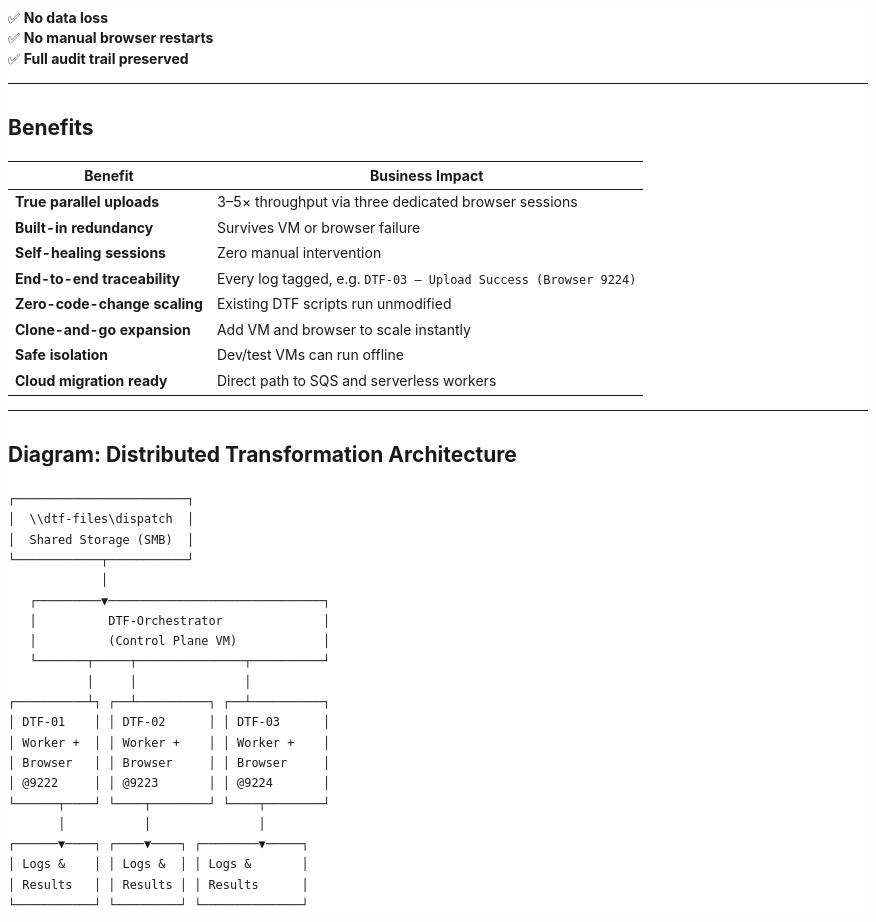 ✅ **No data loss**  
✅ **No manual browser restarts**  
✅ **Full audit trail preserved**

---

## Benefits

| Benefit | Business Impact |
|----------|-----------------|
| **True parallel uploads** | 3–5× throughput via three dedicated browser sessions |
| **Built-in redundancy** | Survives VM or browser failure |
| **Self-healing sessions** | Zero manual intervention |
| **End-to-end traceability** | Every log tagged, e.g. `DTF-03 – Upload Success (Browser 9224)` |
| **Zero-code-change scaling** | Existing DTF scripts run unmodified |
| **Clone-and-go expansion** | Add VM and browser to scale instantly |
| **Safe isolation** | Dev/test VMs can run offline |
| **Cloud migration ready** | Direct path to SQS and serverless workers |

---

## Diagram: Distributed Transformation Architecture

```text
┌────────────────────────┐
│  \\dtf-files\dispatch  │
│  Shared Storage (SMB)  │
└────────────┬───────────┘
             │
   ┌─────────▼──────────────────────────────┐
   │          DTF-Orchestrator              │
   │          (Control Plane VM)            │
   └───────┬─────┬───────────────┬──────────┘
           │     │               │
┌──────────┴┐ ┌──┴──────────┐ ┌──┴──────────┐
│ DTF-01    │ │ DTF-02      │ │ DTF-03      │
│ Worker +  │ │ Worker +    │ │ Worker +    │
│ Browser   │ │ Browser     │ │ Browser     │
│ @9222     │ │ @9223       │ │ @9224       │
└──────┬────┘ └────┬────────┘ └────┬────────┘
       │           │               │
┌──────▼────┐ ┌────▼────┐ ┌────────▼─────┐
│ Logs &    │ │ Logs &  │ │ Logs &       │
│ Results   │ │ Results │ │ Results      │
└───────────┘ └─────────┘ └──────────────┘
```
